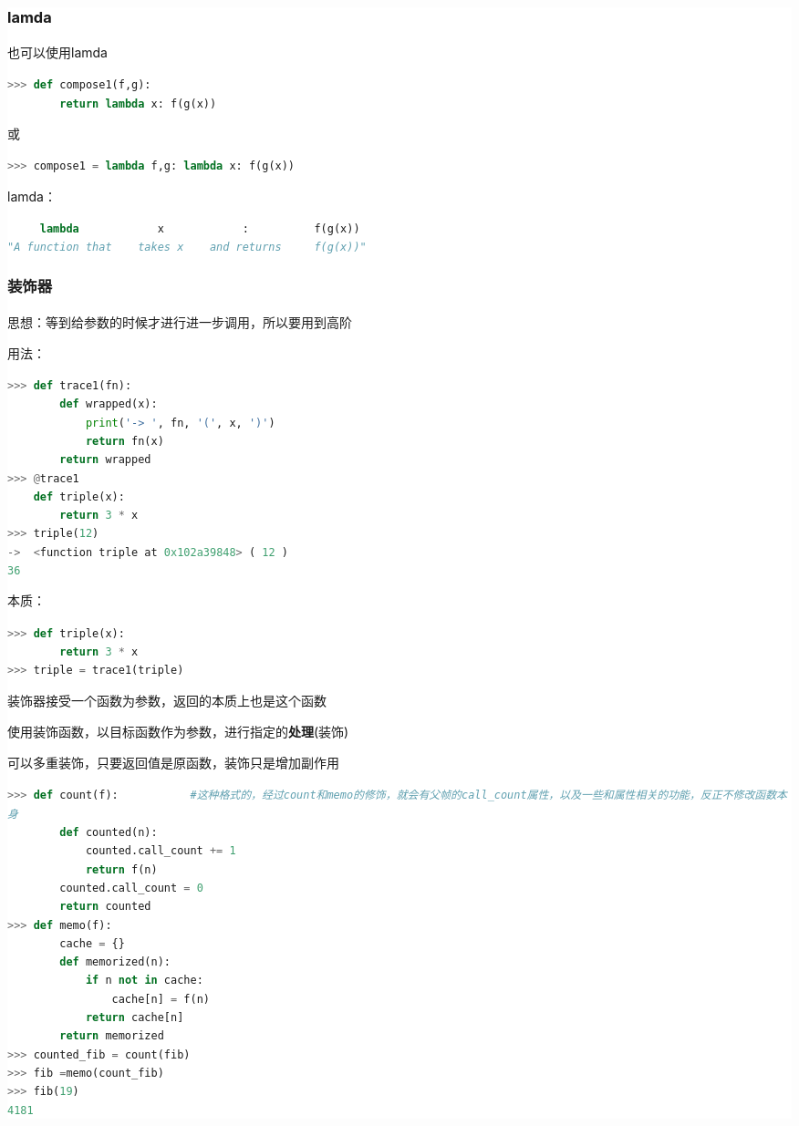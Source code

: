 ### lamda

也可以使用lamda

```py
>>> def compose1(f,g):
        return lambda x: f(g(x))
```

或
```py
>>> compose1 = lambda f,g: lambda x: f(g(x))
```

lamda：
```py
     lambda            x            :          f(g(x))
"A function that    takes x    and returns     f(g(x))"
```

### 装饰器

思想：等到给参数的时候才进行进一步调用，所以要用到高阶

用法：
```py
>>> def trace1(fn):
        def wrapped(x):
            print('-> ', fn, '(', x, ')')
            return fn(x)
        return wrapped
>>> @trace1
    def triple(x):
        return 3 * x
>>> triple(12)
->  <function triple at 0x102a39848> ( 12 )
36
```

本质：
```py
>>> def triple(x):
        return 3 * x
>>> triple = trace1(triple)
```

装饰器接受一个函数为参数，返回的本质上也是这个函数

使用装饰函数，以目标函数作为参数，进行指定的**处理**(装饰)

可以多重装饰，只要返回值是原函数，装饰只是增加副作用
```py
>>> def count(f):           #这种格式的，经过count和memo的修饰，就会有父帧的call_count属性，以及一些和属性相关的功能，反正不修改函数本身
        def counted(n):
            counted.call_count += 1
            return f(n)
        counted.call_count = 0
        return counted
>>> def memo(f):
        cache = {}
        def memorized(n):
            if n not in cache:
                cache[n] = f(n)
            return cache[n]
        return memorized
>>> counted_fib = count(fib)
>>> fib =memo(count_fib)
>>> fib(19)
4181
```